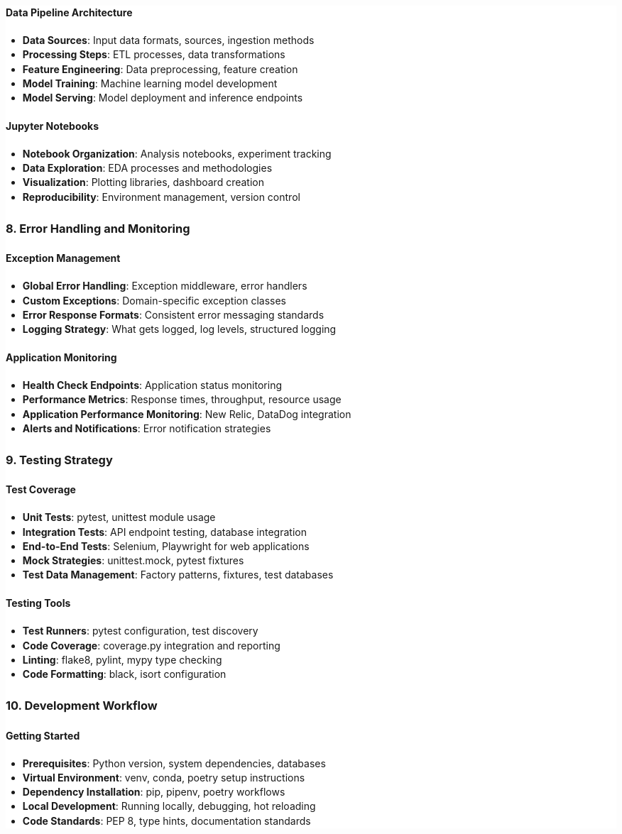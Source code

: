#### Data Pipeline Architecture

- **Data Sources**: Input data formats, sources, ingestion methods
- **Processing Steps**: ETL processes, data transformations
- **Feature Engineering**: Data preprocessing, feature creation
- **Model Training**: Machine learning model development
- **Model Serving**: Model deployment and inference endpoints

#### Jupyter Notebooks

- **Notebook Organization**: Analysis notebooks, experiment tracking
- **Data Exploration**: EDA processes and methodologies
- **Visualization**: Plotting libraries, dashboard creation
- **Reproducibility**: Environment management, version control

### 8. Error Handling and Monitoring

#### Exception Management

- **Global Error Handling**: Exception middleware, error handlers
- **Custom Exceptions**: Domain-specific exception classes
- **Error Response Formats**: Consistent error messaging standards
- **Logging Strategy**: What gets logged, log levels, structured logging

#### Application Monitoring

- **Health Check Endpoints**: Application status monitoring
- **Performance Metrics**: Response times, throughput, resource usage
- **Application Performance Monitoring**: New Relic, DataDog integration
- **Alerts and Notifications**: Error notification strategies

### 9. Testing Strategy

#### Test Coverage

- **Unit Tests**: pytest, unittest module usage
- **Integration Tests**: API endpoint testing, database integration
- **End-to-End Tests**: Selenium, Playwright for web applications
- **Mock Strategies**: unittest.mock, pytest fixtures
- **Test Data Management**: Factory patterns, fixtures, test databases

#### Testing Tools

- **Test Runners**: pytest configuration, test discovery
- **Code Coverage**: coverage.py integration and reporting
- **Linting**: flake8, pylint, mypy type checking
- **Code Formatting**: black, isort configuration

### 10. Development Workflow

#### Getting Started

- **Prerequisites**: Python version, system dependencies, databases
- **Virtual Environment**: venv, conda, poetry setup instructions
- **Dependency Installation**: pip, pipenv, poetry workflows
- **Local Development**: Running locally, debugging, hot reloading
- **Code Standards**: PEP 8, type hints, documentation standards
